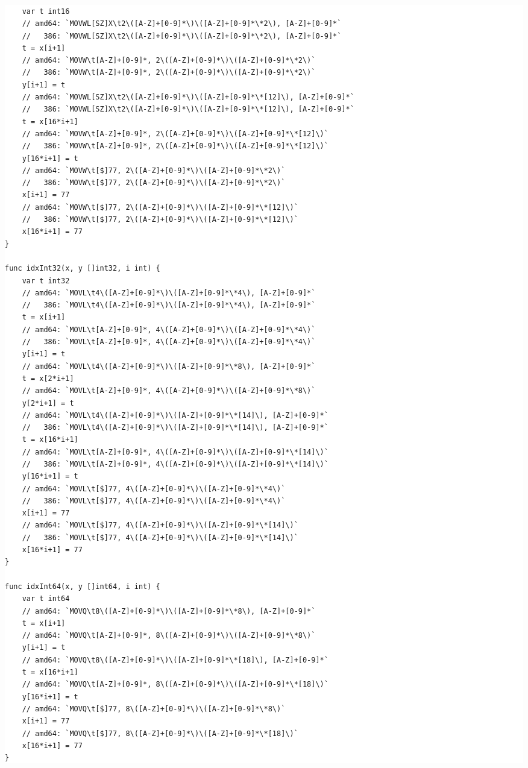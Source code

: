 ```
	var t int16
	// amd64: `MOVWL[SZ]X\t2\([A-Z]+[0-9]*\)\([A-Z]+[0-9]*\*2\), [A-Z]+[0-9]*`
	//   386: `MOVWL[SZ]X\t2\([A-Z]+[0-9]*\)\([A-Z]+[0-9]*\*2\), [A-Z]+[0-9]*`
	t = x[i+1]
	// amd64: `MOVW\t[A-Z]+[0-9]*, 2\([A-Z]+[0-9]*\)\([A-Z]+[0-9]*\*2\)`
	//   386: `MOVW\t[A-Z]+[0-9]*, 2\([A-Z]+[0-9]*\)\([A-Z]+[0-9]*\*2\)`
	y[i+1] = t
	// amd64: `MOVWL[SZ]X\t2\([A-Z]+[0-9]*\)\([A-Z]+[0-9]*\*[12]\), [A-Z]+[0-9]*`
	//   386: `MOVWL[SZ]X\t2\([A-Z]+[0-9]*\)\([A-Z]+[0-9]*\*[12]\), [A-Z]+[0-9]*`
	t = x[16*i+1]
	// amd64: `MOVW\t[A-Z]+[0-9]*, 2\([A-Z]+[0-9]*\)\([A-Z]+[0-9]*\*[12]\)`
	//   386: `MOVW\t[A-Z]+[0-9]*, 2\([A-Z]+[0-9]*\)\([A-Z]+[0-9]*\*[12]\)`
	y[16*i+1] = t
	// amd64: `MOVW\t[$]77, 2\([A-Z]+[0-9]*\)\([A-Z]+[0-9]*\*2\)`
	//   386: `MOVW\t[$]77, 2\([A-Z]+[0-9]*\)\([A-Z]+[0-9]*\*2\)`
	x[i+1] = 77
	// amd64: `MOVW\t[$]77, 2\([A-Z]+[0-9]*\)\([A-Z]+[0-9]*\*[12]\)`
	//   386: `MOVW\t[$]77, 2\([A-Z]+[0-9]*\)\([A-Z]+[0-9]*\*[12]\)`
	x[16*i+1] = 77
}

func idxInt32(x, y []int32, i int) {
	var t int32
	// amd64: `MOVL\t4\([A-Z]+[0-9]*\)\([A-Z]+[0-9]*\*4\), [A-Z]+[0-9]*`
	//   386: `MOVL\t4\([A-Z]+[0-9]*\)\([A-Z]+[0-9]*\*4\), [A-Z]+[0-9]*`
	t = x[i+1]
	// amd64: `MOVL\t[A-Z]+[0-9]*, 4\([A-Z]+[0-9]*\)\([A-Z]+[0-9]*\*4\)`
	//   386: `MOVL\t[A-Z]+[0-9]*, 4\([A-Z]+[0-9]*\)\([A-Z]+[0-9]*\*4\)`
	y[i+1] = t
	// amd64: `MOVL\t4\([A-Z]+[0-9]*\)\([A-Z]+[0-9]*\*8\), [A-Z]+[0-9]*`
	t = x[2*i+1]
	// amd64: `MOVL\t[A-Z]+[0-9]*, 4\([A-Z]+[0-9]*\)\([A-Z]+[0-9]*\*8\)`
	y[2*i+1] = t
	// amd64: `MOVL\t4\([A-Z]+[0-9]*\)\([A-Z]+[0-9]*\*[14]\), [A-Z]+[0-9]*`
	//   386: `MOVL\t4\([A-Z]+[0-9]*\)\([A-Z]+[0-9]*\*[14]\), [A-Z]+[0-9]*`
	t = x[16*i+1]
	// amd64: `MOVL\t[A-Z]+[0-9]*, 4\([A-Z]+[0-9]*\)\([A-Z]+[0-9]*\*[14]\)`
	//   386: `MOVL\t[A-Z]+[0-9]*, 4\([A-Z]+[0-9]*\)\([A-Z]+[0-9]*\*[14]\)`
	y[16*i+1] = t
	// amd64: `MOVL\t[$]77, 4\([A-Z]+[0-9]*\)\([A-Z]+[0-9]*\*4\)`
	//   386: `MOVL\t[$]77, 4\([A-Z]+[0-9]*\)\([A-Z]+[0-9]*\*4\)`
	x[i+1] = 77
	// amd64: `MOVL\t[$]77, 4\([A-Z]+[0-9]*\)\([A-Z]+[0-9]*\*[14]\)`
	//   386: `MOVL\t[$]77, 4\([A-Z]+[0-9]*\)\([A-Z]+[0-9]*\*[14]\)`
	x[16*i+1] = 77
}

func idxInt64(x, y []int64, i int) {
	var t int64
	// amd64: `MOVQ\t8\([A-Z]+[0-9]*\)\([A-Z]+[0-9]*\*8\), [A-Z]+[0-9]*`
	t = x[i+1]
	// amd64: `MOVQ\t[A-Z]+[0-9]*, 8\([A-Z]+[0-9]*\)\([A-Z]+[0-9]*\*8\)`
	y[i+1] = t
	// amd64: `MOVQ\t8\([A-Z]+[0-9]*\)\([A-Z]+[0-9]*\*[18]\), [A-Z]+[0-9]*`
	t = x[16*i+1]
	// amd64: `MOVQ\t[A-Z]+[0-9]*, 8\([A-Z]+[0-9]*\)\([A-Z]+[0-9]*\*[18]\)`
	y[16*i+1] = t
	// amd64: `MOVQ\t[$]77, 8\([A-Z]+[0-9]*\)\([A-Z]+[0-9]*\*8\)`
	x[i+1] = 77
	// amd64: `MOVQ\t[$]77, 8\([A-Z]+[0-9]*\)\([A-Z]+[0-9]*\*[18]\)`
	x[16*i+1] = 77
}

```